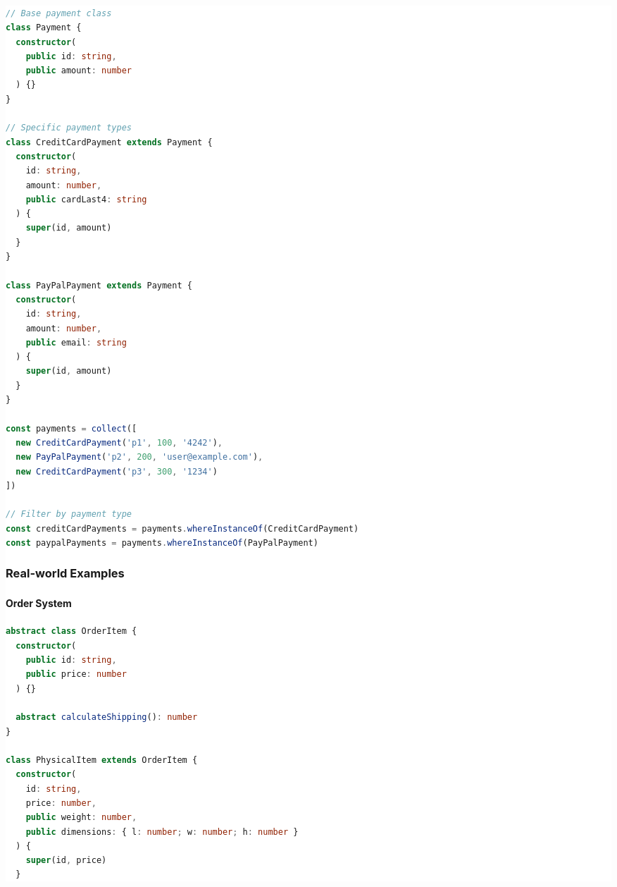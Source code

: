 ```typescript
// Base payment class
class Payment {
  constructor(
    public id: string,
    public amount: number
  ) {}
}

// Specific payment types
class CreditCardPayment extends Payment {
  constructor(
    id: string,
    amount: number,
    public cardLast4: string
  ) {
    super(id, amount)
  }
}

class PayPalPayment extends Payment {
  constructor(
    id: string,
    amount: number,
    public email: string
  ) {
    super(id, amount)
  }
}

const payments = collect([
  new CreditCardPayment('p1', 100, '4242'),
  new PayPalPayment('p2', 200, 'user@example.com'),
  new CreditCardPayment('p3', 300, '1234')
])

// Filter by payment type
const creditCardPayments = payments.whereInstanceOf(CreditCardPayment)
const paypalPayments = payments.whereInstanceOf(PayPalPayment)
```

### Real-world Examples

#### Order System

```typescript
abstract class OrderItem {
  constructor(
    public id: string,
    public price: number
  ) {}

  abstract calculateShipping(): number
}

class PhysicalItem extends OrderItem {
  constructor(
    id: string,
    price: number,
    public weight: number,
    public dimensions: { l: number; w: number; h: number }
  ) {
    super(id, price)
  }
```